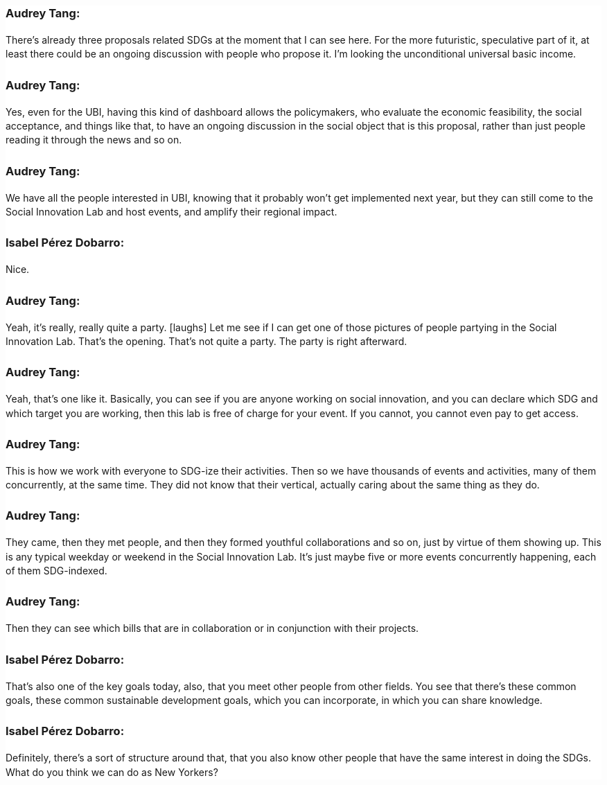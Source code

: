 ### Audrey Tang:
There’s already three proposals related SDGs at the moment that I can see here. For the more futuristic, speculative part of it, at least there could be an ongoing discussion with people who propose it. I’m looking the unconditional universal basic income.

### Audrey Tang:
Yes, even for the UBI, having this kind of dashboard allows the policymakers, who evaluate the economic feasibility, the social acceptance, and things like that, to have an ongoing discussion in the social object that is this proposal, rather than just people reading it through the news and so on.

### Audrey Tang:
We have all the people interested in UBI, knowing that it probably won’t get implemented next year, but they can still come to the Social Innovation Lab and host events, and amplify their regional impact.

### Isabel Pérez Dobarro:
Nice.

### Audrey Tang:
Yeah, it’s really, really quite a party. \[laughs\] Let me see if I can get one of those pictures of people partying in the Social Innovation Lab. That’s the opening. That’s not quite a party. The party is right afterward.

### Audrey Tang:
Yeah, that’s one like it. Basically, you can see if you are anyone working on social innovation, and you can declare which SDG and which target you are working, then this lab is free of charge for your event. If you cannot, you cannot even pay to get access.

### Audrey Tang:
This is how we work with everyone to SDG-ize their activities. Then so we have thousands of events and activities, many of them concurrently, at the same time. They did not know that their vertical, actually caring about the same thing as they do.

### Audrey Tang:
They came, then they met people, and then they formed youthful collaborations and so on, just by virtue of them showing up. This is any typical weekday or weekend in the Social Innovation Lab. It’s just maybe five or more events concurrently happening, each of them SDG-indexed.

### Audrey Tang:
Then they can see which bills that are in collaboration or in conjunction with their projects.

### Isabel Pérez Dobarro:
That’s also one of the key goals today, also, that you meet other people from other fields. You see that there’s these common goals, these common sustainable development goals, which you can incorporate, in which you can share knowledge.

### Isabel Pérez Dobarro:
Definitely, there’s a sort of structure around that, that you also know other people that have the same interest in doing the SDGs. What do you think we can do as New Yorkers?
